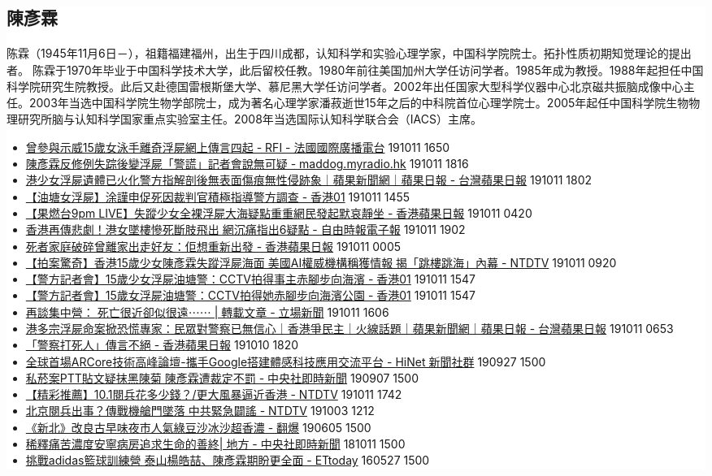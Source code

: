 ## 陳彥霖

陈霖（1945年11月6日－），祖籍福建福州，出生于四川成都，认知科学和实验心理学家，中国科学院院士。拓扑性质初期知觉理论的提出者。
陈霖于1970年毕业于中国科学技术大学，此后留校任教。1980年前往美国加州大学任访问学者。1985年成为教授。1988年起担任中国科学院研究生院教授。此后又赴德国雷根斯堡大学、慕尼黑大学任访问学者。2002年出任国家大型科学仪器中心北京磁共振脑成像中心主任。2003年当选中国科学院生物学部院士，成为著名心理学家潘菽逝世15年之后的中科院首位心理学院士。2005年起任中国科学院生物物理研究所脑与认知科学国家重点实验室主任。2008年当选国际认知科学联合会（IACS）主席。
- [曾參與示威15歲女泳手離奇浮屍網上傳言四起 - RFI - 法國國際廣播電台](http://www.rfi.fr/tw/%E4%B8%AD%E5%9C%8B/20191011-%E6%9B%BE%E5%8F%83%E8%88%87%E7%A4%BA%E5%A8%8115%E6%AD%B2%E5%A5%B3%E6%B3%B3%E6%89%8B%E9%9B%A2%E5%A5%87%E6%B5%AE%E5%B1%8D%E7%B6%B2%E4%B8%8A%E5%82%B3%E8%A8%80%E5%9B%9B%E8%B5%B7 "曾參與示威15歲女泳手離奇浮屍網上傳言四起 - RFI - 法國國際廣播電台") 191011 1650
- [陳彥霖反修例失踪後變浮屍「警謊」記者會說無可疑 - maddog.myradio.hk](https://maddog.myradio.hk/2019/10/11/%E9%99%B3%E5%BD%A5%E9%9C%96%E5%8F%8D%E4%BF%AE%E4%BE%8B%E5%A4%B1%E8%B8%AA%E5%BE%8C%E8%AE%8A%E6%B5%AE%E5%B1%8D-%E3%80%8C%E8%AD%A6%E8%AC%8A%E3%80%8D%E8%A8%98%E8%80%85%E6%9C%83%E8%AA%AA%E7%84%A1%E5%8F%AF/ "陳彥霖反修例失踪後變浮屍「警謊」記者會說無可疑 - maddog.myradio.hk") 191011 1816
- [港少女浮屍遺體已火化警方指解剖後無表面傷痕無性侵跡象｜蘋果新聞網｜蘋果日報 - 台灣蘋果日報](https://tw.news.appledaily.com/international/realtime/20191011/1647378 "港少女浮屍遺體已火化警方指解剖後無表面傷痕無性侵跡象｜蘋果新聞網｜蘋果日報 - 台灣蘋果日報") 191011 1802
- [【油塘女浮屍】涂謹申促死因裁判官積極指導警方調查 - 香港01](https://www.hk01.com/%E6%94%BF%E6%83%85/384836/%E6%B2%B9%E5%A1%98%E5%A5%B3%E6%B5%AE%E5%B1%8D-%E6%B6%82%E8%AC%B9%E7%94%B3%E4%BF%83%E6%AD%BB%E5%9B%A0%E8%A3%81%E5%88%A4%E5%AE%98%E7%A9%8D%E6%A5%B5%E6%8C%87%E5%B0%8E%E8%AD%A6%E6%96%B9%E8%AA%BF%E6%9F%A5 "【油塘女浮屍】涂謹申促死因裁判官積極指導警方調查 - 香港01") 191011 1455
- [【果燃台9pm LIVE】失蹤少女全裸浮屍大海疑點重重網民發起默哀靜坐 - 香港蘋果日報](https://hk.news.appledaily.com/local/realtime/article/20191011/60141298 "【果燃台9pm LIVE】失蹤少女全裸浮屍大海疑點重重網民發起默哀靜坐 - 香港蘋果日報") 191011 0420
- [香港再傳悲劇！港女墜樓慘死斷肢飛出 網沉痛指出6疑點 - 自由時報電子報](https://m.ltn.com.tw/news/world/breakingnews/2943568 "香港再傳悲劇！港女墜樓慘死斷肢飛出 網沉痛指出6疑點 - 自由時報電子報") 191011 1902
- [死者家庭破碎曾離家出走好友：佢想重新出發 - 香港蘋果日報](https://hk.news.appledaily.com/local/realtime/article/20191011/60139834 "死者家庭破碎曾離家出走好友：佢想重新出發 - 香港蘋果日報") 191011 0005
- [【拍案驚奇】香港15歲少女陳彥霖失蹤浮屍海面 美國AI權威機構稱獲情報 揭「跳樓跳海」內幕 - NTDTV](https://www.ntdtv.com/gb/2019/10/11/a102683445.html "【拍案驚奇】香港15歲少女陳彥霖失蹤浮屍海面 美國AI權威機構稱獲情報 揭「跳樓跳海」內幕 - NTDTV") 191011 0920
- [【警方記者會】15歲少女浮屍油塘警：CCTV拍得事主赤腳步向海濱 - 香港01](https://www.hk01.com/%E7%AA%81%E7%99%BC/384870/%E8%AD%A6%E6%96%B9%E8%A8%98%E8%80%85%E6%9C%83-15%E6%AD%B2%E5%B0%91%E5%A5%B3%E6%B5%AE%E5%B1%8D%E6%B2%B9%E5%A1%98-%E8%AD%A6-cctv%E6%8B%8D%E5%BE%97%E4%BA%8B%E4%B8%BB%E8%B5%A4%E8%85%B3%E6%AD%A5%E5%90%91%E6%B5%B7%E6%BF%B1 "【警方記者會】15歲少女浮屍油塘警：CCTV拍得事主赤腳步向海濱 - 香港01") 191011 1547
- [【警方記者會】15歲女浮屍油塘警：CCTV拍得她赤腳步向海濱公園 - 香港01](https://www.hk01.com/%E7%AA%81%E7%99%BC/384870/%E8%AD%A6%E6%96%B9%E8%A8%98%E8%80%85%E6%9C%83-15%E6%AD%B2%E5%A5%B3%E6%B5%AE%E5%B1%8D%E6%B2%B9%E5%A1%98-%E8%AD%A6-cctv%E6%8B%8D%E5%BE%97%E5%A5%B9%E8%B5%A4%E8%85%B3%E6%AD%A5%E5%90%91%E6%B5%B7%E6%BF%B1%E5%85%AC%E5%9C%92 "【警方記者會】15歲女浮屍油塘警：CCTV拍得她赤腳步向海濱公園 - 香港01") 191011 1547
- [再談集中營： 死亡很近卻似很遠⋯⋯ | 轉載文章 - 立場新聞](https://www.thestandnews.com/politics/%E5%86%8D%E8%AB%87%E9%9B%86%E4%B8%AD%E7%87%9F-%E6%AD%BB%E4%BA%A1%E5%BE%88%E8%BF%91-%E5%8D%BB%E4%BC%BC%E5%BE%88%E9%81%A0/ "再談集中營： 死亡很近卻似很遠⋯⋯ | 轉載文章 - 立場新聞") 191011 1606
- [港多宗浮屍命案掀恐慌專家：民眾對警察已無信心｜香港爭民主｜火線話題｜蘋果新聞網｜蘋果日報 - 台灣蘋果日報](https://tw.appledaily.com/column/article/860/rnews/20191011/1647125 "港多宗浮屍命案掀恐慌專家：民眾對警察已無信心｜香港爭民主｜火線話題｜蘋果新聞網｜蘋果日報 - 台灣蘋果日報") 191011 0653
- [「警察打死人」傳言不絕 - 香港蘋果日報](https://hk.news.appledaily.com/local/daily/article/20191011/20785022 "「警察打死人」傳言不絕 - 香港蘋果日報") 191010 1820
- [全球首場ARCore技術高峰論壇-攜手Google搭建體感科技應用交流平台 - HiNet 新聞社群](https://times.hinet.net/news/22578239 "全球首場ARCore技術高峰論壇-攜手Google搭建體感科技應用交流平台 - HiNet 新聞社群") 190927 1500
- [私菸案PTT貼文疑抹黑陳菊 陳彥霖遭裁定不罰 - 中央社即時新聞](https://www.cna.com.tw/news/asoc/201909070036.aspx "私菸案PTT貼文疑抹黑陳菊 陳彥霖遭裁定不罰 - 中央社即時新聞") 190907 1500
- [【精彩推薦】10.1閱兵花多少錢？/更大風暴逼近香港 - NTDTV](https://www.ntdtv.com/b5/2019/10/11/a102683634.html "【精彩推薦】10.1閱兵花多少錢？/更大風暴逼近香港 - NTDTV") 191011 1742
- [北京閱兵出事？傳戰機艙門墜落 中共緊急闢謠 - NTDTV](https://www.ntdtv.com/b5/2019/10/03/a102678075.html "北京閱兵出事？傳戰機艙門墜落 中共緊急闢謠 - NTDTV") 191003 1212
- [《新北》改良古早味夜市人氣綠豆沙冰沙超香濃 - 翻爆](https://turnnewsapp.com/tw/yummy/104164.html "《新北》改良古早味夜市人氣綠豆沙冰沙超香濃 - 翻爆") 190605 1500
- [稀釋痛苦濃度安寧病房追求生命的善終| 地方 - 中央社即時新聞](https://www.cna.com.tw/news/aloc/201810110283.aspx "稀釋痛苦濃度安寧病房追求生命的善終| 地方 - 中央社即時新聞") 181011 1500
- [挑戰adidas籃球訓練營 泰山楊皓喆、陳彥霖期盼更全面 - ETtoday](https://sports.ettoday.net/news/705719 "挑戰adidas籃球訓練營 泰山楊皓喆、陳彥霖期盼更全面 - ETtoday") 160527 1500
